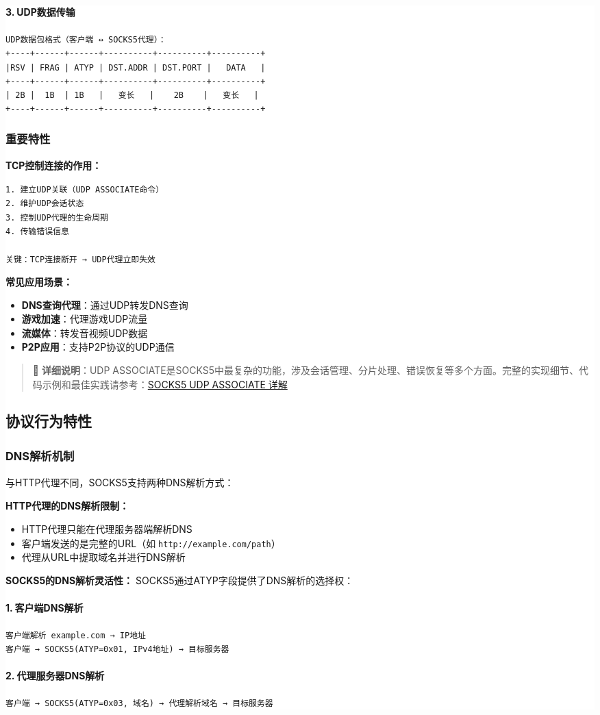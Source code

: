 #### 3. UDP数据传输
```
UDP数据包格式（客户端 ↔ SOCKS5代理）：
+----+------+------+----------+----------+----------+
|RSV | FRAG | ATYP | DST.ADDR | DST.PORT |   DATA   |
+----+------+------+----------+----------+----------+
| 2B |  1B  | 1B   |   变长   |    2B    |   变长   |
+----+------+------+----------+----------+----------+
```

### 重要特性

**TCP控制连接的作用：**
```
1. 建立UDP关联（UDP ASSOCIATE命令）
2. 维护UDP会话状态
3. 控制UDP代理的生命周期
4. 传输错误信息

关键：TCP连接断开 → UDP代理立即失效
```

**常见应用场景：**
- **DNS查询代理**：通过UDP转发DNS查询
- **游戏加速**：代理游戏UDP流量
- **流媒体**：转发音视频UDP数据
- **P2P应用**：支持P2P协议的UDP通信

> 📖 **详细说明**：UDP ASSOCIATE是SOCKS5中最复杂的功能，涉及会话管理、分片处理、错误恢复等多个方面。完整的实现细节、代码示例和最佳实践请参考：[SOCKS5 UDP ASSOCIATE 详解](./socks5_udp_associate.md)

## 协议行为特性

### DNS解析机制

与HTTP代理不同，SOCKS5支持两种DNS解析方式：

**HTTP代理的DNS解析限制：**
- HTTP代理只能在代理服务器端解析DNS
- 客户端发送的是完整的URL（如 `http://example.com/path`）
- 代理从URL中提取域名并进行DNS解析

**SOCKS5的DNS解析灵活性：**
SOCKS5通过ATYP字段提供了DNS解析的选择权：

#### 1. 客户端DNS解析
```
客户端解析 example.com → IP地址
客户端 → SOCKS5(ATYP=0x01, IPv4地址) → 目标服务器
```

#### 2. 代理服务器DNS解析  
```
客户端 → SOCKS5(ATYP=0x03, 域名) → 代理解析域名 → 目标服务器
```
